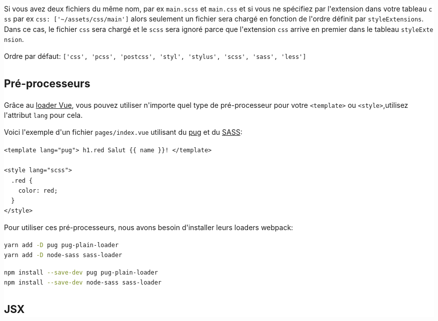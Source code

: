 <base-alert>

Si vous avez deux fichiers du même nom, par ex `main.scss` et `main.css` et si vous ne spécifiez par l'extension dans votre tableau `css` par ex `css: ['~/assets/css/main']` alors seulement un fichier sera chargé en fonction de l'ordre définit par `styleExtensions`. Dans ce cas, le fichier `css` sera chargé et le `scss` sera ignoré parce que l'extension `css` arrive en premier dans le tableau `styleExtension`.

</base-alert>

Ordre par défaut: `['css', 'pcss', 'postcss', 'styl', 'stylus', 'scss', 'sass', 'less']`

<app-modal>
  <code-sandbox :src="csb_link_pre-processors"></code-sandbox>
</app-modal>

## Pré-processeurs

Grâce au [loader Vue](http://vue-loader.vuejs.org/en/configurations/pre-processors.html), vous pouvez utiliser n'importe quel type de pré-processeur pour votre `<template>` ou `<style>`,utilisez l'attribut `lang` pour cela.

Voici l'exemple d'un fichier `pages/index.vue` utilisant du [pug](https://github.com/pugjs/pug) et du [SASS](http://sass-lang.com/):

```html{}[pages/index.vue]
<template lang="pug"> h1.red Salut {{ name }}! </template>

<style lang="scss">
  .red {
    color: red;
  }
</style>
```

Pour utiliser ces pré-processeurs, nous avons besoin d'installer leurs loaders webpack:

<code-group>
  <code-block label="Yarn" active>

```bash
yarn add -D pug pug-plain-loader
yarn add -D node-sass sass-loader
```

  </code-block>
  <code-block label="NPM">

```bash
npm install --save-dev pug pug-plain-loader
npm install --save-dev node-sass sass-loader
```

  </code-block>
</code-group>

## JSX
